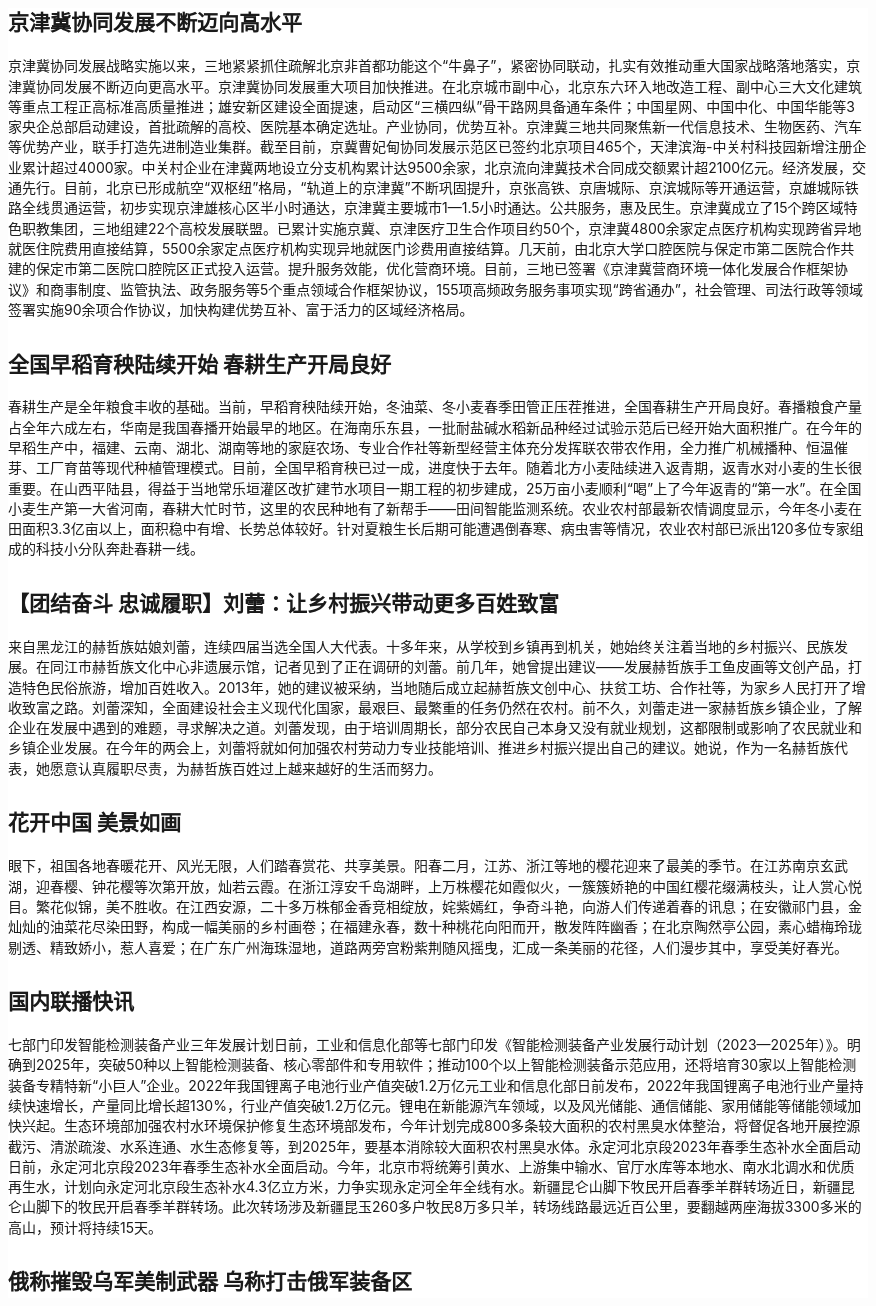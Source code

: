 
## 京津冀协同发展不断迈向高水平


京津冀协同发展战略实施以来，三地紧紧抓住疏解北京非首都功能这个“牛鼻子”，紧密协同联动，扎实有效推动重大国家战略落地落实，京津冀协同发展不断迈向更高水平。京津冀协同发展重大项目加快推进。在北京城市副中心，北京东六环入地改造工程、副中心三大文化建筑等重点工程正高标准高质量推进；雄安新区建设全面提速，启动区“三横四纵”骨干路网具备通车条件；中国星网、中国中化、中国华能等3家央企总部启动建设，首批疏解的高校、医院基本确定选址。产业协同，优势互补。京津冀三地共同聚焦新一代信息技术、生物医药、汽车等优势产业，联手打造先进制造业集群。截至目前，京冀曹妃甸协同发展示范区已签约北京项目465个，天津滨海-中关村科技园新增注册企业累计超过4000家。中关村企业在津冀两地设立分支机构累计达9500余家，北京流向津冀技术合同成交额累计超2100亿元。经济发展，交通先行。目前，北京已形成航空“双枢纽”格局，“轨道上的京津冀”不断巩固提升，京张高铁、京唐城际、京滨城际等开通运营，京雄城际铁路全线贯通运营，初步实现京津雄核心区半小时通达，京津冀主要城市1—1.5小时通达。公共服务，惠及民生。京津冀成立了15个跨区域特色职教集团，三地组建22个高校发展联盟。已累计实施京冀、京津医疗卫生合作项目约50个，京津冀4800余家定点医疗机构实现跨省异地就医住院费用直接结算，5500余家定点医疗机构实现异地就医门诊费用直接结算。几天前，由北京大学口腔医院与保定市第二医院合作共建的保定市第二医院口腔院区正式投入运营。提升服务效能，优化营商环境。目前，三地已签署《京津冀营商环境一体化发展合作框架协议》和商事制度、监管执法、政务服务等5个重点领域合作框架协议，155项高频政务服务事项实现“跨省通办”，社会管理、司法行政等领域签署实施90余项合作协议，加快构建优势互补、富于活力的区域经济格局。


## 全国早稻育秧陆续开始 春耕生产开局良好


春耕生产是全年粮食丰收的基础。当前，早稻育秧陆续开始，冬油菜、冬小麦春季田管正压茬推进，全国春耕生产开局良好。春播粮食产量占全年六成左右，华南是我国春播开始最早的地区。在海南乐东县，一批耐盐碱水稻新品种经过试验示范后已经开始大面积推广。在今年的早稻生产中，福建、云南、湖北、湖南等地的家庭农场、专业合作社等新型经营主体充分发挥联农带农作用，全力推广机械播种、恒温催芽、工厂育苗等现代种植管理模式。目前，全国早稻育秧已过一成，进度快于去年。随着北方小麦陆续进入返青期，返青水对小麦的生长很重要。在山西平陆县，得益于当地常乐垣灌区改扩建节水项目一期工程的初步建成，25万亩小麦顺利“喝”上了今年返青的“第一水”。在全国小麦生产第一大省河南，春耕大忙时节，这里的农民种地有了新帮手——田间智能监测系统。农业农村部最新农情调度显示，今年冬小麦在田面积3.3亿亩以上，面积稳中有增、长势总体较好。针对夏粮生长后期可能遭遇倒春寒、病虫害等情况，农业农村部已派出120多位专家组成的科技小分队奔赴春耕一线。


## 【团结奋斗 忠诚履职】刘蕾：让乡村振兴带动更多百姓致富


来自黑龙江的赫哲族姑娘刘蕾，连续四届当选全国人大代表。十多年来，从学校到乡镇再到机关，她始终关注着当地的乡村振兴、民族发展。在同江市赫哲族文化中心非遗展示馆，记者见到了正在调研的刘蕾。前几年，她曾提出建议——发展赫哲族手工鱼皮画等文创产品，打造特色民俗旅游，增加百姓收入。2013年，她的建议被采纳，当地随后成立起赫哲族文创中心、扶贫工坊、合作社等，为家乡人民打开了增收致富之路。刘蕾深知，全面建设社会主义现代化国家，最艰巨、最繁重的任务仍然在农村。前不久，刘蕾走进一家赫哲族乡镇企业，了解企业在发展中遇到的难题，寻求解决之道。刘蕾发现，由于培训周期长，部分农民自己本身又没有就业规划，这都限制或影响了农民就业和乡镇企业发展。在今年的两会上，刘蕾将就如何加强农村劳动力专业技能培训、推进乡村振兴提出自己的建议。她说，作为一名赫哲族代表，她愿意认真履职尽责，为赫哲族百姓过上越来越好的生活而努力。


## 花开中国 美景如画


眼下，祖国各地春暖花开、风光无限，人们踏春赏花、共享美景。阳春二月，江苏、浙江等地的樱花迎来了最美的季节。在江苏南京玄武湖，迎春樱、钟花樱等次第开放，灿若云霞。在浙江淳安千岛湖畔，上万株樱花如霞似火，一簇簇娇艳的中国红樱花缀满枝头，让人赏心悦目。繁花似锦，美不胜收。在江西安源，二十多万株郁金香竞相绽放，姹紫嫣红，争奇斗艳，向游人们传递着春的讯息；在安徽祁门县，金灿灿的油菜花尽染田野，构成一幅美丽的乡村画卷；在福建永春，数十种桃花向阳而开，散发阵阵幽香；在北京陶然亭公园，素心蜡梅玲珑剔透、精致娇小，惹人喜爱；在广东广州海珠湿地，道路两旁宫粉紫荆随风摇曳，汇成一条美丽的花径，人们漫步其中，享受美好春光。


## 国内联播快讯


七部门印发智能检测装备产业三年发展计划日前，工业和信息化部等七部门印发《智能检测装备产业发展行动计划（2023—2025年）》。明确到2025年，突破50种以上智能检测装备、核心零部件和专用软件；推动100个以上智能检测装备示范应用，还将培育30家以上智能检测装备专精特新“小巨人”企业。2022年我国锂离子电池行业产值突破1.2万亿元工业和信息化部日前发布，2022年我国锂离子电池行业产量持续快速增长，产量同比增长超130%，行业产值突破1.2万亿元。锂电在新能源汽车领域，以及风光储能、通信储能、家用储能等储能领域加快兴起。生态环境部加强农村水环境保护修复生态环境部发布，今年计划完成800多条较大面积的农村黑臭水体整治，将督促各地开展控源截污、清淤疏浚、水系连通、水生态修复等，到2025年，要基本消除较大面积农村黑臭水体。永定河北京段2023年春季生态补水全面启动日前，永定河北京段2023年春季生态补水全面启动。今年，北京市将统筹引黄水、上游集中输水、官厅水库等本地水、南水北调水和优质再生水，计划向永定河北京段生态补水4.3亿立方米，力争实现永定河全年全线有水。新疆昆仑山脚下牧民开启春季羊群转场近日，新疆昆仑山脚下的牧民开启春季羊群转场。此次转场涉及新疆昆玉260多户牧民8万多只羊，转场线路最远近百公里，要翻越两座海拔3300多米的高山，预计将持续15天。


## 俄称摧毁乌军美制武器 乌称打击俄军装备区
